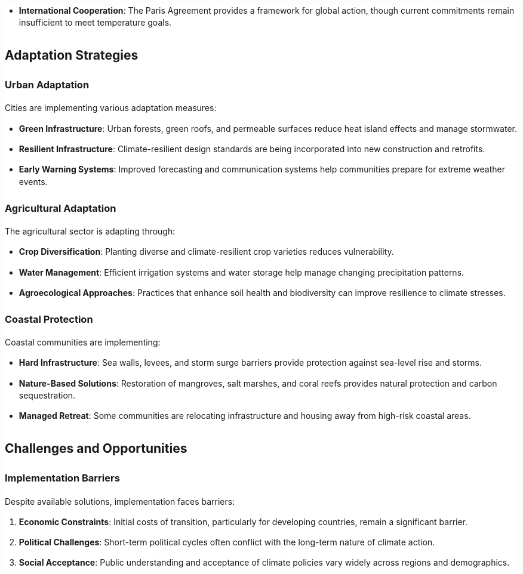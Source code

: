 - **International Cooperation**: The Paris Agreement provides a framework for global action, though current commitments remain insufficient to meet temperature goals.

## Adaptation Strategies

### Urban Adaptation

Cities are implementing various adaptation measures:

- **Green Infrastructure**: Urban forests, green roofs, and permeable surfaces reduce heat island effects and manage stormwater.
- **Resilient Infrastructure**: Climate-resilient design standards are being incorporated into new construction and retrofits.

- **Early Warning Systems**: Improved forecasting and communication systems help communities prepare for extreme weather events.

### Agricultural Adaptation

The agricultural sector is adapting through:

- **Crop Diversification**: Planting diverse and climate-resilient crop varieties reduces vulnerability.
- **Water Management**: Efficient irrigation systems and water storage help manage changing precipitation patterns.

- **Agroecological Approaches**: Practices that enhance soil health and biodiversity can improve resilience to climate stresses.

### Coastal Protection

Coastal communities are implementing:

- **Hard Infrastructure**: Sea walls, levees, and storm surge barriers provide protection against sea-level rise and storms.
- **Nature-Based Solutions**: Restoration of mangroves, salt marshes, and coral reefs provides natural protection and carbon sequestration.

- **Managed Retreat**: Some communities are relocating infrastructure and housing away from high-risk coastal areas.

## Challenges and Opportunities

### Implementation Barriers

Despite available solutions, implementation faces barriers:

1. **Economic Constraints**: Initial costs of transition, particularly for developing countries, remain a significant barrier.

2. **Political Challenges**: Short-term political cycles often conflict with the long-term nature of climate action.

3. **Social Acceptance**: Public understanding and acceptance of climate policies vary widely across regions and demographics.
